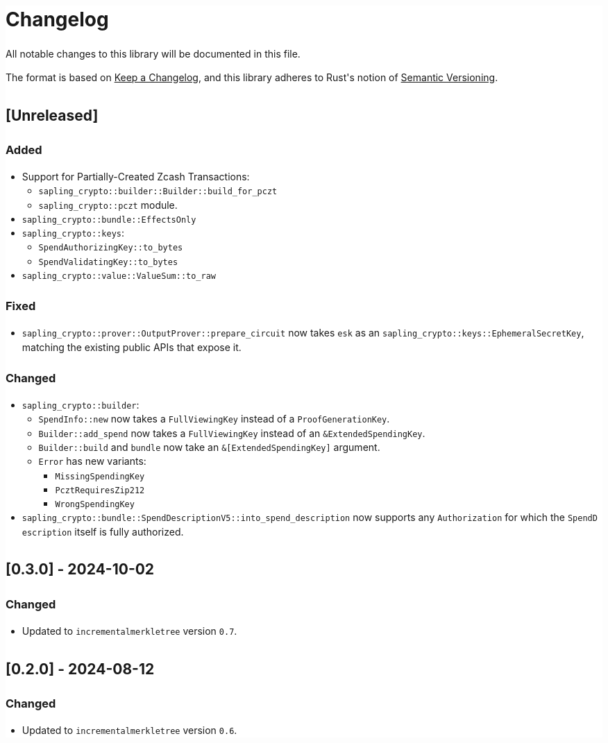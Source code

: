 # Changelog
All notable changes to this library will be documented in this file.

The format is based on [Keep a Changelog](https://keepachangelog.com/en/1.0.0/),
and this library adheres to Rust's notion of
[Semantic Versioning](https://semver.org/spec/v2.0.0.html).

## [Unreleased]

### Added
- Support for Partially-Created Zcash Transactions:
  - `sapling_crypto::builder::Builder::build_for_pczt`
  - `sapling_crypto::pczt` module.
- `sapling_crypto::bundle::EffectsOnly`
- `sapling_crypto::keys`:
  - `SpendAuthorizingKey::to_bytes`
  - `SpendValidatingKey::to_bytes`
- `sapling_crypto::value::ValueSum::to_raw`

### Fixed
- `sapling_crypto::prover::OutputProver::prepare_circuit` now takes `esk` as an
  `sapling_crypto::keys::EphemeralSecretKey`, matching the existing public APIs
  that expose it.

### Changed
- `sapling_crypto::builder`:
  - `SpendInfo::new` now takes a `FullViewingKey` instead of a
    `ProofGenerationKey`.
  - `Builder::add_spend` now takes a `FullViewingKey` instead of an
    `&ExtendedSpendingKey`.
  - `Builder::build` and `bundle` now take an `&[ExtendedSpendingKey]` argument.
  - `Error` has new variants:
    - `MissingSpendingKey`
    - `PcztRequiresZip212`
    - `WrongSpendingKey`
- `sapling_crypto::bundle::SpendDescriptionV5::into_spend_description` now
  supports any `Authorization` for which the `SpendDescription` itself is fully
  authorized.

## [0.3.0] - 2024-10-02

### Changed
- Updated to `incrementalmerkletree` version `0.7`.

## [0.2.0] - 2024-08-12

### Changed
- Updated to `incrementalmerkletree` version `0.6`.
